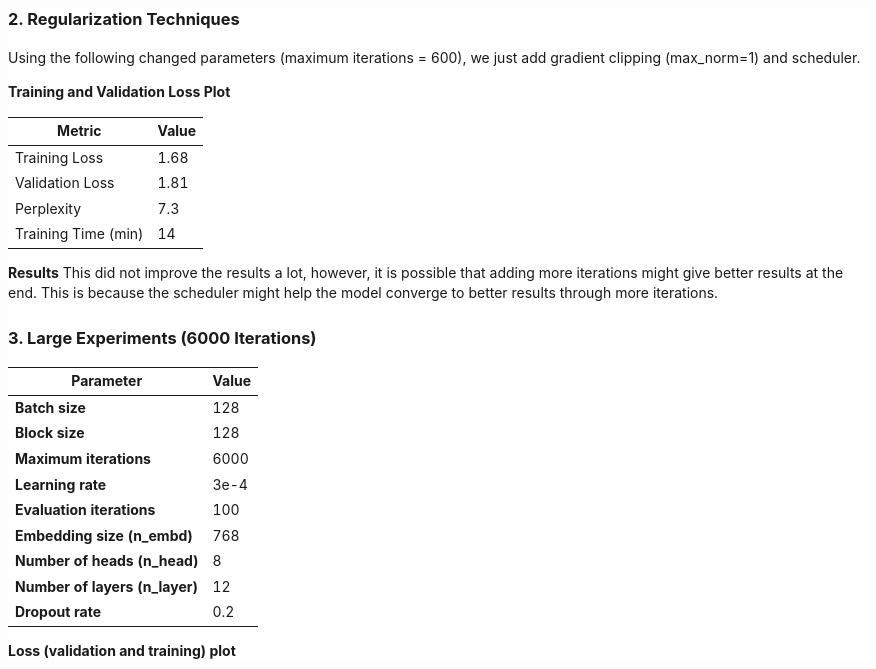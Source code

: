 
### **2. Regularization Techniques**

Using the following changed parameters (maximum iterations = 600), we just add gradient clipping (max_norm=1) and scheduler.

**Training and Validation Loss Plot**

| **Metric**             | **Value**           |  
|-------------------------|---------------------|  
| Training Loss           | 1.68     |  
| Validation Loss         | 1.81     |  
| Perplexity              | 7.3      |  
| Training Time (min)     | 14       |  

**Results** This did not improve the results a lot, however, it is possible that adding more iterations might give better results at the end. This is because the scheduler might help the model converge to better results through more iterations. 

### **3. Large Experiments (6000 Iterations)**


| **Parameter**             |  **Value** |
|----------------------------|-----------|
| **Batch size**             | 128       |
| **Block size**             |  128       |
| **Maximum iterations**     |  6000      |
| **Learning rate**          |  3e-4      |
| **Evaluation iterations**  |  100       |
| **Embedding size (n_embd)**| 768       |
| **Number of heads (n_head)**|  8         |
| **Number of layers (n_layer)**|  12        |
| **Dropout rate**           |  0.2       |


**Loss (validation and training) plot**
